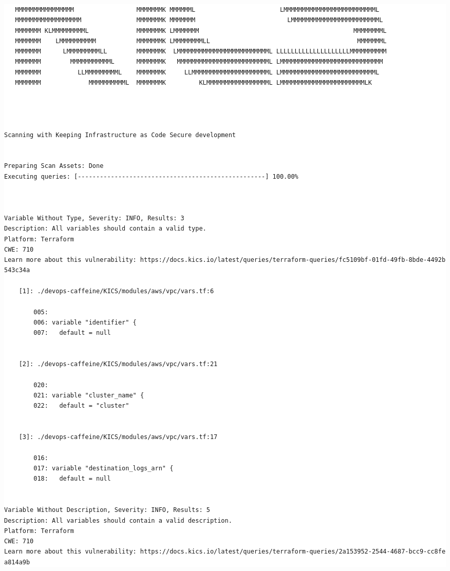 ```
   MMMMMMMMMMMMMMMM                 MMMMMMMK MMMMMML                       LMMMMMMMMMMMMMMMMMMMMMMMMML
   MMMMMMMMMMMMMMMMMM               MMMMMMMK MMMMMMM                         LMMMMMMMMMMMMMMMMMMMMMMMML
   MMMMMMM KLMMMMMMMMML             MMMMMMMK LMMMMMMM                                          MMMMMMMML
   MMMMMMM    LMMMMMMMMMM           MMMMMMMK LMMMMMMMMLL                                        MMMMMMML
   MMMMMMM      LMMMMMMMMMLL        MMMMMMMK  LMMMMMMMMMMMMMMMMMMMMMMMMML LLLLLLLLLLLLLLLLLLLLMMMMMMMMMM
   MMMMMMM        MMMMMMMMMMML      MMMMMMMK   MMMMMMMMMMMMMMMMMMMMMMMMML LMMMMMMMMMMMMMMMMMMMMMMMMMMMM
   MMMMMMM          LLMMMMMMMMML    MMMMMMMK     LLMMMMMMMMMMMMMMMMMMMMML LMMMMMMMMMMMMMMMMMMMMMMMMMML
   MMMMMMM             MMMMMMMMMML  MMMMMMMK         KLMMMMMMMMMMMMMMMMML LMMMMMMMMMMMMMMMMMMMMMMMLK




Scanning with Keeping Infrastructure as Code Secure development


Preparing Scan Assets: Done
Executing queries: [---------------------------------------------------] 100.00%



Variable Without Type, Severity: INFO, Results: 3
Description: All variables should contain a valid type.
Platform: Terraform
CWE: 710
Learn more about this vulnerability: https://docs.kics.io/latest/queries/terraform-queries/fc5109bf-01fd-49fb-8bde-4492b543c34a

	[1]: ./devops-caffeine/KICS/modules/aws/vpc/vars.tf:6

		005:
		006: variable "identifier" {
		007:   default = null


	[2]: ./devops-caffeine/KICS/modules/aws/vpc/vars.tf:21

		020:
		021: variable "cluster_name" {
		022:   default = "cluster"


	[3]: ./devops-caffeine/KICS/modules/aws/vpc/vars.tf:17

		016:
		017: variable "destination_logs_arn" {
		018:   default = null


Variable Without Description, Severity: INFO, Results: 5
Description: All variables should contain a valid description.
Platform: Terraform
CWE: 710
Learn more about this vulnerability: https://docs.kics.io/latest/queries/terraform-queries/2a153952-2544-4687-bcc9-cc8fea814a9b

```